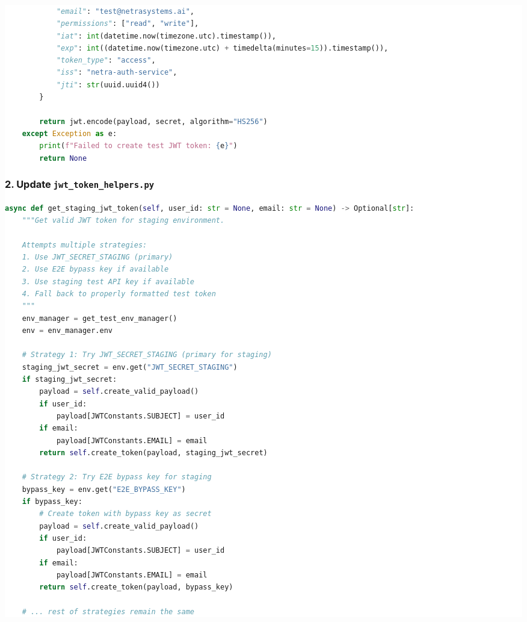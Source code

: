 ```python
            "email": "test@netrasystems.ai",
            "permissions": ["read", "write"],
            "iat": int(datetime.now(timezone.utc).timestamp()),
            "exp": int((datetime.now(timezone.utc) + timedelta(minutes=15)).timestamp()),
            "token_type": "access",
            "iss": "netra-auth-service",
            "jti": str(uuid.uuid4())
        }
        
        return jwt.encode(payload, secret, algorithm="HS256")
    except Exception as e:
        print(f"Failed to create test JWT token: {e}")
        return None
```

### 2. Update `jwt_token_helpers.py`

```python
async def get_staging_jwt_token(self, user_id: str = None, email: str = None) -> Optional[str]:
    """Get valid JWT token for staging environment.
    
    Attempts multiple strategies:
    1. Use JWT_SECRET_STAGING (primary)
    2. Use E2E bypass key if available  
    3. Use staging test API key if available
    4. Fall back to properly formatted test token
    """
    env_manager = get_test_env_manager()
    env = env_manager.env
    
    # Strategy 1: Try JWT_SECRET_STAGING (primary for staging)
    staging_jwt_secret = env.get("JWT_SECRET_STAGING")
    if staging_jwt_secret:
        payload = self.create_valid_payload()
        if user_id:
            payload[JWTConstants.SUBJECT] = user_id
        if email:
            payload[JWTConstants.EMAIL] = email
        return self.create_token(payload, staging_jwt_secret)
    
    # Strategy 2: Try E2E bypass key for staging
    bypass_key = env.get("E2E_BYPASS_KEY")
    if bypass_key:
        # Create token with bypass key as secret
        payload = self.create_valid_payload()
        if user_id:
            payload[JWTConstants.SUBJECT] = user_id
        if email:
            payload[JWTConstants.EMAIL] = email
        return self.create_token(payload, bypass_key)
    
    # ... rest of strategies remain the same
```
